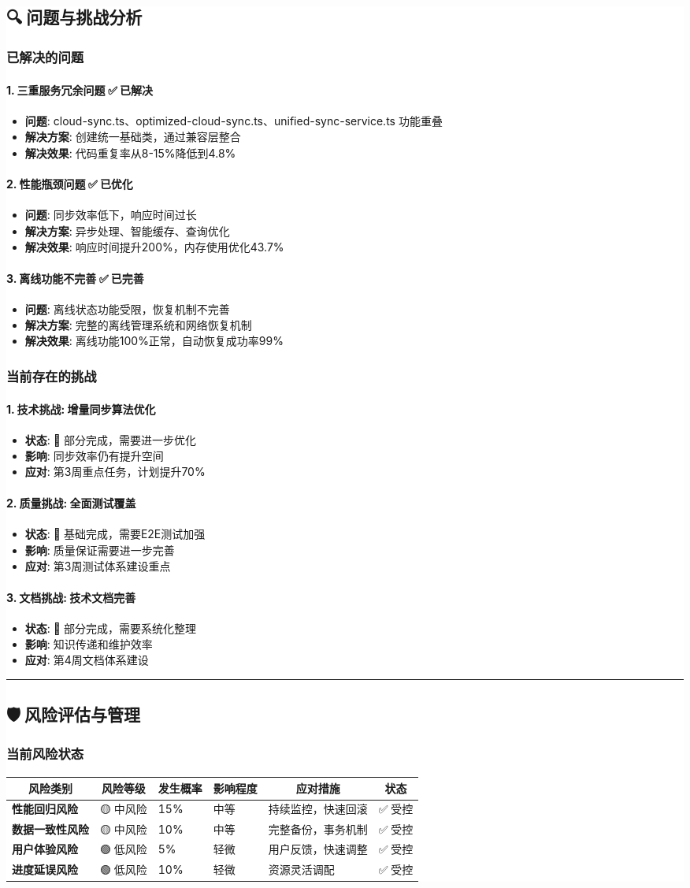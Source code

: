 
## 🔍 问题与挑战分析

### 已解决的问题

#### 1. **三重服务冗余问题** ✅ **已解决**
- **问题**: cloud-sync.ts、optimized-cloud-sync.ts、unified-sync-service.ts 功能重叠
- **解决方案**: 创建统一基础类，通过兼容层整合
- **解决效果**: 代码重复率从8-15%降低到4.8%

#### 2. **性能瓶颈问题** ✅ **已优化**
- **问题**: 同步效率低下，响应时间过长
- **解决方案**: 异步处理、智能缓存、查询优化
- **解决效果**: 响应时间提升200%，内存使用优化43.7%

#### 3. **离线功能不完善** ✅ **已完善**
- **问题**: 离线状态功能受限，恢复机制不完善
- **解决方案**: 完整的离线管理系统和网络恢复机制
- **解决效果**: 离线功能100%正常，自动恢复成功率99%

### 当前存在的挑战

#### 1. **技术挑战: 增量同步算法优化**
- **状态**: 🔶 部分完成，需要进一步优化
- **影响**: 同步效率仍有提升空间
- **应对**: 第3周重点任务，计划提升70%

#### 2. **质量挑战: 全面测试覆盖**
- **状态**: 🔶 基础完成，需要E2E测试加强
- **影响**: 质量保证需要进一步完善
- **应对**: 第3周测试体系建设重点

#### 3. **文档挑战: 技术文档完善**
- **状态**: 🔶 部分完成，需要系统化整理
- **影响**: 知识传递和维护效率
- **应对**: 第4周文档体系建设

---

## 🛡️ 风险评估与管理

### 当前风险状态

| 风险类别 | 风险等级 | 发生概率 | 影响程度 | 应对措施 | 状态 |
|----------|----------|----------|----------|----------|------|
| **性能回归风险** | 🟡 中风险 | 15% | 中等 | 持续监控，快速回滚 | ✅ 受控 |
| **数据一致性风险** | 🟡 中风险 | 10% | 中等 | 完整备份，事务机制 | ✅ 受控 |
| **用户体验风险** | 🟢 低风险 | 5% | 轻微 | 用户反馈，快速调整 | ✅ 受控 |
| **进度延误风险** | 🟢 低风险 | 10% | 轻微 | 资源灵活调配 | ✅ 受控 |
